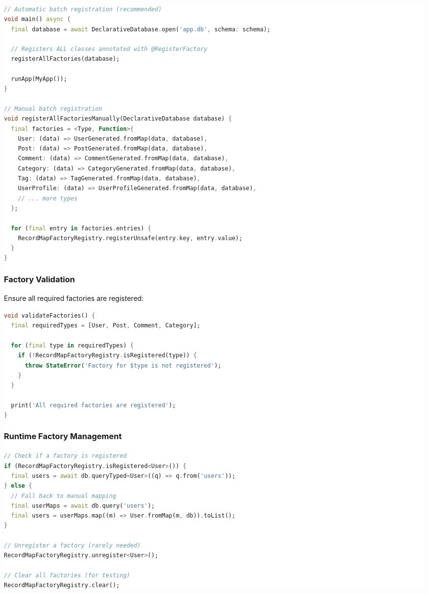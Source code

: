 ```dart
// Automatic batch registration (recommended)
void main() async {
  final database = await DeclarativeDatabase.open('app.db', schema: schema);
  
  // Registers ALL classes annotated with @RegisterFactory
  registerAllFactories(database);
  
  runApp(MyApp());
}

// Manual batch registration
void registerAllFactoriesManually(DeclarativeDatabase database) {
  final factories = <Type, Function>{
    User: (data) => UserGenerated.fromMap(data, database),
    Post: (data) => PostGenerated.fromMap(data, database),
    Comment: (data) => CommentGenerated.fromMap(data, database),
    Category: (data) => CategoryGenerated.fromMap(data, database),
    Tag: (data) => TagGenerated.fromMap(data, database),
    UserProfile: (data) => UserProfileGenerated.fromMap(data, database),
    // ... more types
  };
  
  for (final entry in factories.entries) {
    RecordMapFactoryRegistry.registerUnsafe(entry.key, entry.value);
  }
}
```

### Factory Validation

Ensure all required factories are registered:

```dart
void validateFactories() {
  final requiredTypes = [User, Post, Comment, Category];
  
  for (final type in requiredTypes) {
    if (!RecordMapFactoryRegistry.isRegistered(type)) {
      throw StateError('Factory for $type is not registered');
    }
  }
  
  print('All required factories are registered');
}
```

### Runtime Factory Management

```dart
// Check if a factory is registered
if (RecordMapFactoryRegistry.isRegistered<User>()) {
  final users = await db.queryTyped<User>((q) => q.from('users'));
} else {
  // Fall back to manual mapping
  final userMaps = await db.query('users');
  final users = userMaps.map((m) => User.fromMap(m, db)).toList();
}

// Unregister a factory (rarely needed)
RecordMapFactoryRegistry.unregister<User>();

// Clear all factories (for testing)
RecordMapFactoryRegistry.clear();
```
